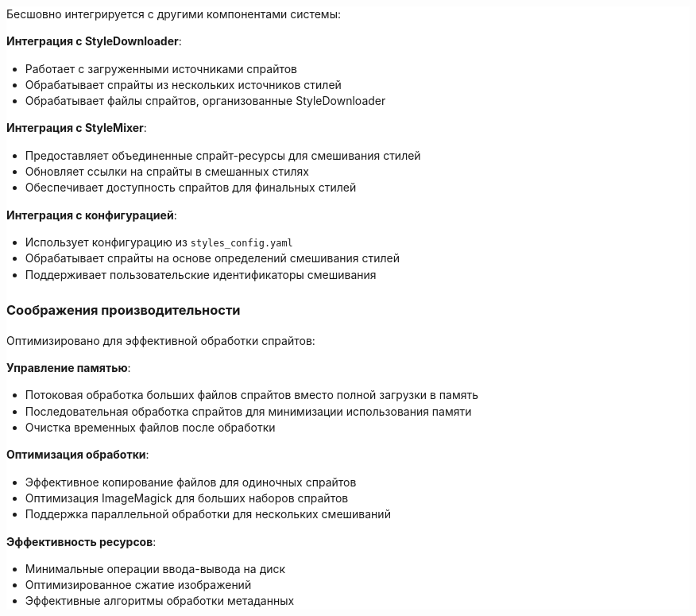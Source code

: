 Бесшовно интегрируется с другими компонентами системы:

**Интеграция с StyleDownloader**:
- Работает с загруженными источниками спрайтов
- Обрабатывает спрайты из нескольких источников стилей
- Обрабатывает файлы спрайтов, организованные StyleDownloader

**Интеграция с StyleMixer**:
- Предоставляет объединенные спрайт-ресурсы для смешивания стилей
- Обновляет ссылки на спрайты в смешанных стилях
- Обеспечивает доступность спрайтов для финальных стилей

**Интеграция с конфигурацией**:
- Использует конфигурацию из `styles_config.yaml`
- Обрабатывает спрайты на основе определений смешивания стилей
- Поддерживает пользовательские идентификаторы смешивания

### Соображения производительности

Оптимизировано для эффективной обработки спрайтов:

**Управление памятью**:
- Потоковая обработка больших файлов спрайтов вместо полной загрузки в память
- Последовательная обработка спрайтов для минимизации использования памяти
- Очистка временных файлов после обработки

**Оптимизация обработки**:
- Эффективное копирование файлов для одиночных спрайтов
- Оптимизация ImageMagick для больших наборов спрайтов
- Поддержка параллельной обработки для нескольких смешиваний

**Эффективность ресурсов**:
- Минимальные операции ввода-вывода на диск
- Оптимизированное сжатие изображений
- Эффективные алгоритмы обработки метаданных
